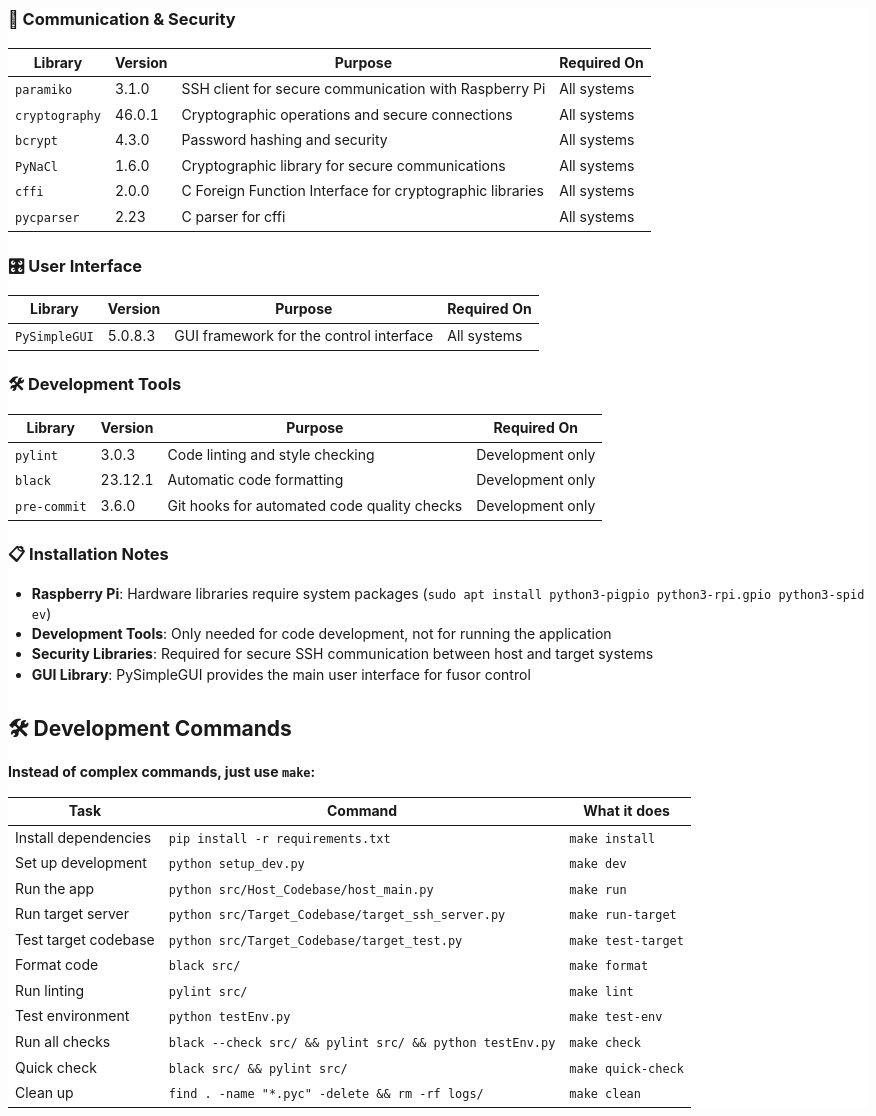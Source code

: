 ### **📡 Communication & Security**
| Library | Version | Purpose | Required On |
|---------|---------|---------|-------------|
| `paramiko` | 3.1.0 | SSH client for secure communication with Raspberry Pi | All systems |
| `cryptography` | 46.0.1 | Cryptographic operations and secure connections | All systems |
| `bcrypt` | 4.3.0 | Password hashing and security | All systems |
| `PyNaCl` | 1.6.0 | Cryptographic library for secure communications | All systems |
| `cffi` | 2.0.0 | C Foreign Function Interface for cryptographic libraries | All systems |
| `pycparser` | 2.23 | C parser for cffi | All systems |

### **🎛️ User Interface**
| Library | Version | Purpose | Required On |
|---------|---------|---------|-------------|
| `PySimpleGUI` | 5.0.8.3 | GUI framework for the control interface | All systems |

### **🛠️ Development Tools**
| Library | Version | Purpose | Required On |
|---------|---------|---------|-------------|
| `pylint` | 3.0.3 | Code linting and style checking | Development only |
| `black` | 23.12.1 | Automatic code formatting | Development only |
| `pre-commit` | 3.6.0 | Git hooks for automated code quality checks | Development only |

### **📋 Installation Notes**
- **Raspberry Pi**: Hardware libraries require system packages (`sudo apt install python3-pigpio python3-rpi.gpio python3-spidev`)
- **Development Tools**: Only needed for code development, not for running the application
- **Security Libraries**: Required for secure SSH communication between host and target systems
- **GUI Library**: PySimpleGUI provides the main user interface for fusor control

## 🛠️ Development Commands

**Instead of complex commands, just use `make`:**

| Task | Command | What it does |
|------|---------|--------------|
| Install dependencies | `pip install -r requirements.txt` | `make install` |
| Set up development | `python setup_dev.py` | `make dev` |
| Run the app | `python src/Host_Codebase/host_main.py` | `make run` |
| Run target server | `python src/Target_Codebase/target_ssh_server.py` | `make run-target` |
| Test target codebase | `python src/Target_Codebase/target_test.py` | `make test-target` |
| Format code | `black src/` | `make format` |
| Run linting | `pylint src/` | `make lint` |
| Test environment | `python testEnv.py` | `make test-env` |
| Run all checks | `black --check src/ && pylint src/ && python testEnv.py` | `make check` |
| Quick check | `black src/ && pylint src/` | `make quick-check` |
| Clean up | `find . -name "*.pyc" -delete && rm -rf logs/` | `make clean` |
